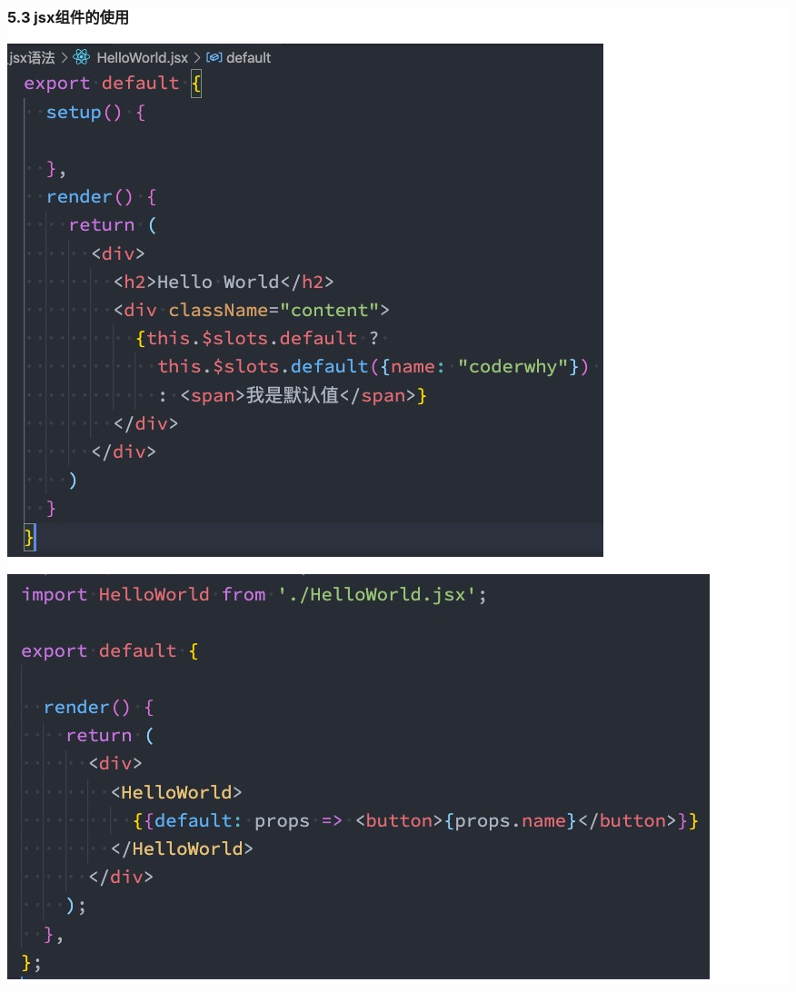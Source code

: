 ### 5.3 **jsx组件的使用**

![](../imgs/vue3/jsx%E7%BB%84%E5%BB%BA%E7%9A%84%E4%BD%BF%E7%94%A8%EF%BC%881%EF%BC%89.png)

![](../imgs/vue3/jsx%E7%BB%84%E4%BB%B6%E7%9A%84%E4%BD%BF%E7%94%A8%EF%BC%882%EF%BC%89.png)
